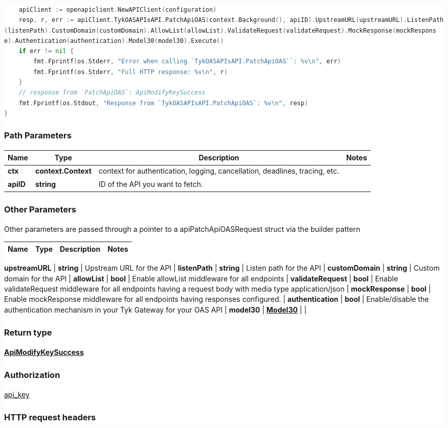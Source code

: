 ```go
	apiClient := openapiclient.NewAPIClient(configuration)
	resp, r, err := apiClient.TykOASAPIsAPI.PatchApiOAS(context.Background(), apiID).UpstreamURL(upstreamURL).ListenPath(listenPath).CustomDomain(customDomain).AllowList(allowList).ValidateRequest(validateRequest).MockResponse(mockResponse).Authentication(authentication).Model30(model30).Execute()
	if err != nil {
		fmt.Fprintf(os.Stderr, "Error when calling `TykOASAPIsAPI.PatchApiOAS``: %v\n", err)
		fmt.Fprintf(os.Stderr, "Full HTTP response: %v\n", r)
	}
	// response from `PatchApiOAS`: ApiModifyKeySuccess
	fmt.Fprintf(os.Stdout, "Response from `TykOASAPIsAPI.PatchApiOAS`: %v\n", resp)
}
```

### Path Parameters


Name | Type | Description  | Notes
------------- | ------------- | ------------- | -------------
**ctx** | **context.Context** | context for authentication, logging, cancellation, deadlines, tracing, etc.
**apiID** | **string** | ID of the API you want to fetch. | 

### Other Parameters

Other parameters are passed through a pointer to a apiPatchApiOASRequest struct via the builder pattern


Name | Type | Description  | Notes
------------- | ------------- | ------------- | -------------

 **upstreamURL** | **string** | Upstream URL for the API | 
 **listenPath** | **string** | Listen path for the API | 
 **customDomain** | **string** | Custom domain for the API | 
 **allowList** | **bool** | Enable allowList middleware for all endpoints | 
 **validateRequest** | **bool** | Enable validateRequest middleware for all endpoints having a request body with media type application/json | 
 **mockResponse** | **bool** | Enable mockResponse middleware for all endpoints having responses configured. | 
 **authentication** | **bool** | Enable/disable the authentication mechanism in your Tyk Gateway for your OAS API | 
 **model30** | [**Model30**](Model30.md) |  | 

### Return type

[**ApiModifyKeySuccess**](ApiModifyKeySuccess.md)

### Authorization

[api_key](../README.md#api_key)

### HTTP request headers
